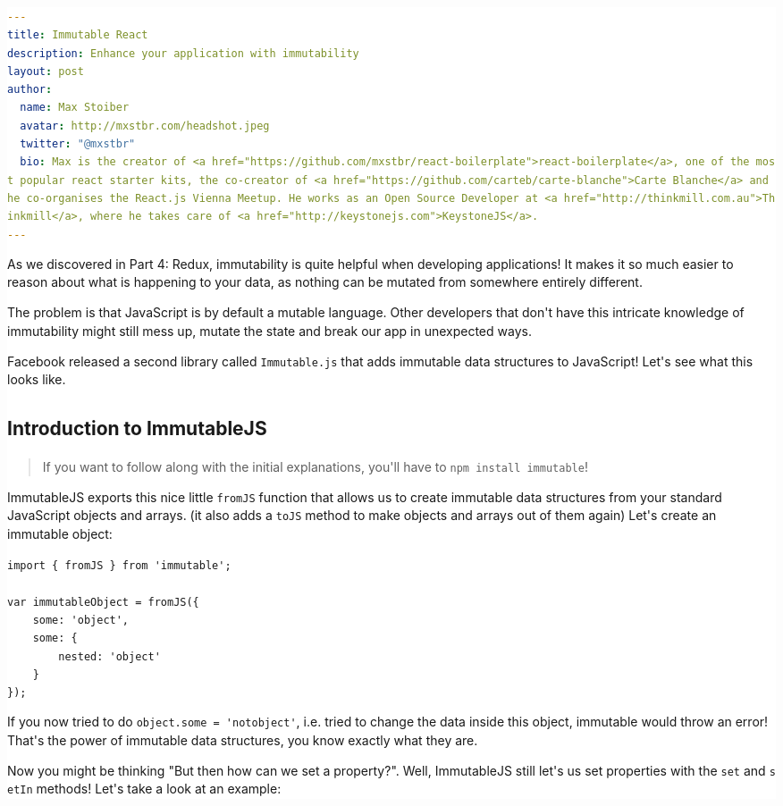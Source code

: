 ```yaml
---
title: Immutable React
description: Enhance your application with immutability
layout: post
author:
  name: Max Stoiber
  avatar: http://mxstbr.com/headshot.jpeg
  twitter: "@mxstbr"
  bio: Max is the creator of <a href="https://github.com/mxstbr/react-boilerplate">react-boilerplate</a>, one of the most popular react starter kits, the co-creator of <a href="https://github.com/carteb/carte-blanche">Carte Blanche</a> and he co-organises the React.js Vienna Meetup. He works as an Open Source Developer at <a href="http://thinkmill.com.au">Thinkmill</a>, where he takes care of <a href="http://keystonejs.com">KeystoneJS</a>.
---
```


As we discovered in Part 4: Redux, immutability is quite helpful when developing applications! It makes it so much easier to reason about what is happening to your data, as nothing can be mutated from somewhere entirely different.

The problem is that JavaScript is by default a mutable language. Other developers that don't have this intricate knowledge of immutability might still mess up, mutate the state and break our app in unexpected ways.

Facebook released a second library called `Immutable.js` that adds immutable data structures to JavaScript! Let's see what this looks like.

## Introduction to ImmutableJS

> If you want to follow along with the initial explanations, you'll have to `npm install immutable`!

ImmutableJS exports this nice little `fromJS` function that allows us to create immutable data structures from your standard JavaScript objects and arrays. (it also adds a `toJS` method to make objects and arrays out of them again) Let's create an immutable object:

```JS
import { fromJS } from 'immutable';

var immutableObject = fromJS({
	some: 'object',
	some: {
		nested: 'object'
	}
});
```

If you now tried to do `object.some = 'notobject'`, i.e. tried to change the data inside this object, immutable would throw an error! That's the power of immutable data structures, you know exactly what they are.

Now you might be thinking "But then how can we set a property?". Well, ImmutableJS still let's us set properties with the `set` and `setIn` methods! Let's take a look at an example:
